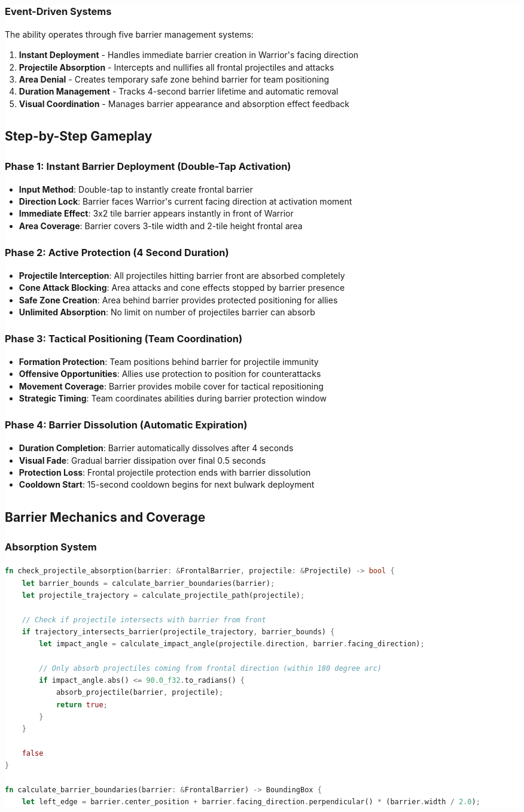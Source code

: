 ### Event-Driven Systems

The ability operates through five barrier management systems:
1. **Instant Deployment** - Handles immediate barrier creation in Warrior's facing direction
2. **Projectile Absorption** - Intercepts and nullifies all frontal projectiles and attacks
3. **Area Denial** - Creates temporary safe zone behind barrier for team positioning
4. **Duration Management** - Tracks 4-second barrier lifetime and automatic removal
5. **Visual Coordination** - Manages barrier appearance and absorption effect feedback

## Step-by-Step Gameplay

### Phase 1: Instant Barrier Deployment (Double-Tap Activation)
- **Input Method**: Double-tap to instantly create frontal barrier
- **Direction Lock**: Barrier faces Warrior's current facing direction at activation moment
- **Immediate Effect**: 3x2 tile barrier appears instantly in front of Warrior
- **Area Coverage**: Barrier covers 3-tile width and 2-tile height frontal area

### Phase 2: Active Protection (4 Second Duration)
- **Projectile Interception**: All projectiles hitting barrier front are absorbed completely
- **Cone Attack Blocking**: Area attacks and cone effects stopped by barrier presence
- **Safe Zone Creation**: Area behind barrier provides protected positioning for allies
- **Unlimited Absorption**: No limit on number of projectiles barrier can absorb

### Phase 3: Tactical Positioning (Team Coordination)
- **Formation Protection**: Team positions behind barrier for projectile immunity
- **Offensive Opportunities**: Allies use protection to position for counterattacks
- **Movement Coverage**: Barrier provides mobile cover for tactical repositioning
- **Strategic Timing**: Team coordinates abilities during barrier protection window

### Phase 4: Barrier Dissolution (Automatic Expiration)
- **Duration Completion**: Barrier automatically dissolves after 4 seconds
- **Visual Fade**: Gradual barrier dissipation over final 0.5 seconds
- **Protection Loss**: Frontal projectile protection ends with barrier dissolution
- **Cooldown Start**: 15-second cooldown begins for next bulwark deployment

## Barrier Mechanics and Coverage

### Absorption System
```rust
fn check_projectile_absorption(barrier: &FrontalBarrier, projectile: &Projectile) -> bool {
    let barrier_bounds = calculate_barrier_boundaries(barrier);
    let projectile_trajectory = calculate_projectile_path(projectile);
    
    // Check if projectile intersects with barrier from front
    if trajectory_intersects_barrier(projectile_trajectory, barrier_bounds) {
        let impact_angle = calculate_impact_angle(projectile.direction, barrier.facing_direction);
        
        // Only absorb projectiles coming from frontal direction (within 180 degree arc)
        if impact_angle.abs() <= 90.0_f32.to_radians() {
            absorb_projectile(barrier, projectile);
            return true;
        }
    }
    
    false
}

fn calculate_barrier_boundaries(barrier: &FrontalBarrier) -> BoundingBox {
    let left_edge = barrier.center_position + barrier.facing_direction.perpendicular() * (barrier.width / 2.0);
```